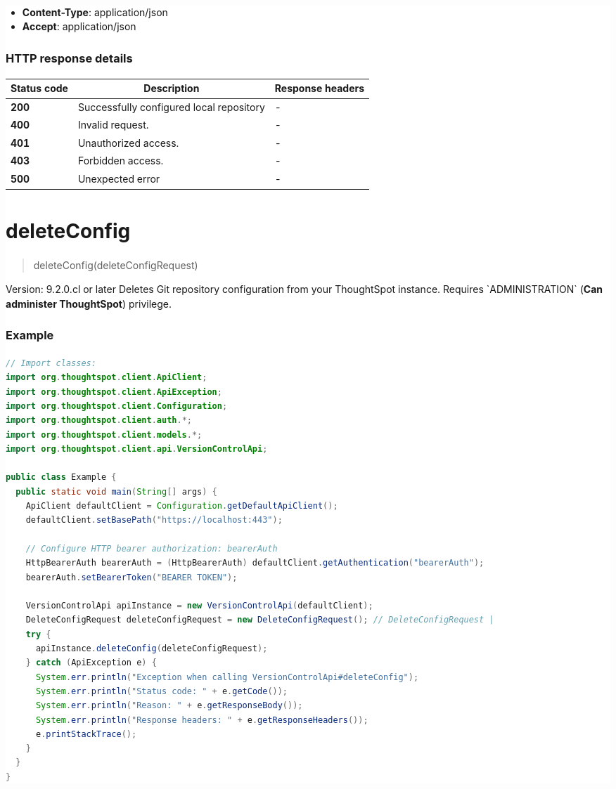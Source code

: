  - **Content-Type**: application/json
 - **Accept**: application/json

### HTTP response details
| Status code | Description | Response headers |
|-------------|-------------|------------------|
| **200** | Successfully configured local repository |  -  |
| **400** | Invalid request. |  -  |
| **401** | Unauthorized access. |  -  |
| **403** | Forbidden access. |  -  |
| **500** | Unexpected error |  -  |

<a id="deleteConfig"></a>
# **deleteConfig**
> deleteConfig(deleteConfigRequest)



  Version: 9.2.0.cl or later   Deletes Git repository configuration from your ThoughtSpot instance.  Requires &#x60;ADMINISTRATION&#x60; (**Can administer ThoughtSpot**) privilege.      

### Example
```java
// Import classes:
import org.thoughtspot.client.ApiClient;
import org.thoughtspot.client.ApiException;
import org.thoughtspot.client.Configuration;
import org.thoughtspot.client.auth.*;
import org.thoughtspot.client.models.*;
import org.thoughtspot.client.api.VersionControlApi;

public class Example {
  public static void main(String[] args) {
    ApiClient defaultClient = Configuration.getDefaultApiClient();
    defaultClient.setBasePath("https://localhost:443");
    
    // Configure HTTP bearer authorization: bearerAuth
    HttpBearerAuth bearerAuth = (HttpBearerAuth) defaultClient.getAuthentication("bearerAuth");
    bearerAuth.setBearerToken("BEARER TOKEN");

    VersionControlApi apiInstance = new VersionControlApi(defaultClient);
    DeleteConfigRequest deleteConfigRequest = new DeleteConfigRequest(); // DeleteConfigRequest | 
    try {
      apiInstance.deleteConfig(deleteConfigRequest);
    } catch (ApiException e) {
      System.err.println("Exception when calling VersionControlApi#deleteConfig");
      System.err.println("Status code: " + e.getCode());
      System.err.println("Reason: " + e.getResponseBody());
      System.err.println("Response headers: " + e.getResponseHeaders());
      e.printStackTrace();
    }
  }
}
```
